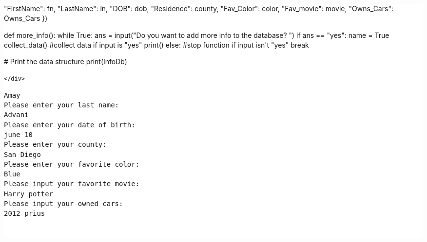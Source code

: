   <span class="s2">&quot;FirstName&quot;</span><span class="p">:</span> <span class="n">fn</span><span class="p">,</span>
    <span class="s2">&quot;LastName&quot;</span><span class="p">:</span> <span class="n">ln</span><span class="p">,</span>
    <span class="s2">&quot;DOB&quot;</span><span class="p">:</span> <span class="n">dob</span><span class="p">,</span>
    <span class="s2">&quot;Residence&quot;</span><span class="p">:</span> <span class="n">county</span><span class="p">,</span>
    <span class="s2">&quot;Fav_Color&quot;</span><span class="p">:</span> <span class="n">color</span><span class="p">,</span>
    <span class="s2">&quot;Fav_movie&quot;</span><span class="p">:</span> <span class="n">movie</span><span class="p">,</span>
    <span class="s2">&quot;Owns_Cars&quot;</span><span class="p">:</span> <span class="n">Owns_Cars</span>
<span class="p">})</span>

<span class="k">def</span> <span class="nf">more_info</span><span class="p">():</span>
    <span class="k">while</span> <span class="kc">True</span><span class="p">:</span>
        <span class="n">ans</span> <span class="o">=</span> <span class="nb">input</span><span class="p">(</span><span class="s2">&quot;Do you want to add more info to the database? &quot;</span><span class="p">)</span>
        <span class="k">if</span> <span class="n">ans</span> <span class="o">==</span> <span class="s2">&quot;yes&quot;</span><span class="p">:</span>
            <span class="n">name</span> <span class="o">=</span> <span class="kc">True</span>
            <span class="n">collect_data</span><span class="p">()</span> <span class="c1">#collect data if input is &quot;yes&quot;</span>
            <span class="nb">print</span><span class="p">()</span>
        <span class="k">else</span><span class="p">:</span> <span class="c1">#stop function if input isn&#39;t &quot;yes&quot;</span>
            <span class="k">break</span>




<span class="c1"># Print the data structure</span>
<span class="nb">print</span><span class="p">(</span><span class="n">InfoDb</span><span class="p">)</span>
</pre></div>

    </div>
</div>
</div>

<div class="output_wrapper">
<div class="output">

<div class="output_area">

<div class="output_subarea output_stream output_stdout output_text">
<pre>Amay 
Please enter your last name:
Advani
Please enter your date of birth:
june 10
Please enter your county:
San Diego
Please enter your favorite color:
Blue
Please input your favorite movie:
Harry potter
Please input your owned cars:
2012 prius